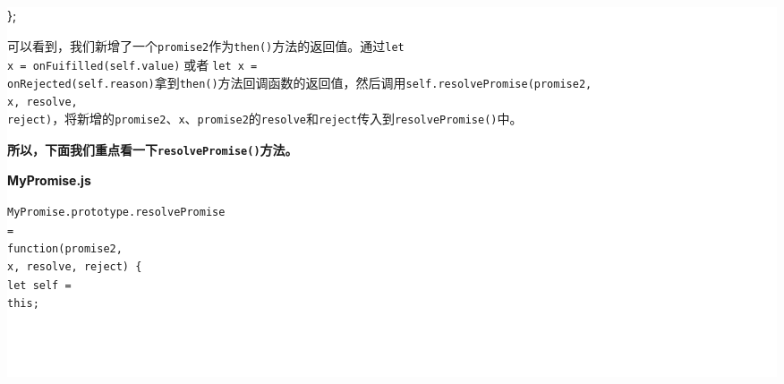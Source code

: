 };</code></pre><p>&#x53EF;&#x4EE5;&#x770B;&#x5230;&#xFF0C;&#x6211;&#x4EEC;&#x65B0;&#x589E;&#x4E86;&#x4E00;&#x4E2A;<code>promise2</code>&#x4F5C;&#x4E3A;<code>then()</code>&#x65B9;&#x6CD5;&#x7684;&#x8FD4;&#x56DE;&#x503C;&#x3002;&#x901A;&#x8FC7;<code>let x = onFuifilled(self.value)</code> &#x6216;&#x8005; <code>let x = onRejected(self.reason)</code>&#x62FF;&#x5230;<code>then()</code>&#x65B9;&#x6CD5;&#x56DE;&#x8C03;&#x51FD;&#x6570;&#x7684;&#x8FD4;&#x56DE;&#x503C;&#xFF0C;&#x7136;&#x540E;&#x8C03;&#x7528;<code>self.resolvePromise(promise2, x, resolve, reject)</code>&#xFF0C;&#x5C06;&#x65B0;&#x589E;&#x7684;<code>promise2</code>&#x3001;<code>x</code>&#x3001;<code>promise2</code>&#x7684;<code>resolve</code>&#x548C;<code>reject</code>&#x4F20;&#x5165;&#x5230;<code>resolvePromise()</code>&#x4E2D;&#x3002;</p><p><strong>&#x6240;&#x4EE5;&#xFF0C;&#x4E0B;&#x9762;&#x6211;&#x4EEC;&#x91CD;&#x70B9;&#x770B;&#x4E00;&#x4E0B;<code>resolvePromise()</code>&#x65B9;&#x6CD5;&#x3002;</strong></p><p><strong>MyPromise.js</strong></p><div class="widget-codetool" style="display:none"><div class="widget-codetool--inner"><span class="selectCode code-tool" data-toggle="tooltip" data-placement="top" title="" data-original-title="&#x5168;&#x9009;"></span> <span type="button" class="copyCode code-tool" data-toggle="tooltip" data-placement="top" data-clipboard-text="MyPromise.prototype.resolvePromise = function(promise2, x, resolve, reject) {
  let self = this;
  let called = false;   // called &#x9632;&#x6B62;&#x591A;&#x6B21;&#x8C03;&#x7528;

  if (promise2 === x) {
    return reject(new TypeError(&apos;&#x5FAA;&#x73AF;&#x5F15;&#x7528;&apos;));
  }

  if (x !== null &amp;&amp; (Object.prototype.toString.call(x) === &apos;[object Object]&apos; || Object.prototype.toString.call(x) === &apos;[object Function]&apos;)) {
    // x&#x662F;&#x5BF9;&#x8C61;&#x6216;&#x8005;&#x51FD;&#x6570;
    try {
      let then = x.then;

      if (typeof then === &apos;function&apos;) {
        then.call(x, (y) =&gt; {
          // &#x522B;&#x4EBA;&#x7684;Promise&#x7684;then&#x65B9;&#x6CD5;&#x53EF;&#x80FD;&#x8BBE;&#x7F6E;&#x4E86;getter&#x7B49;&#xFF0C;&#x4F7F;&#x7528;called&#x9632;&#x6B62;&#x591A;&#x6B21;&#x8C03;&#x7528;then&#x65B9;&#x6CD5;
          if (called) return ;
          called = true;
          // &#x6210;&#x529F;&#x503C;y&#x6709;&#x53EF;&#x80FD;&#x8FD8;&#x662F;promise&#x6216;&#x8005;&#x662F;&#x5177;&#x6709;then&#x65B9;&#x6CD5;&#x7B49;&#xFF0C;&#x518D;&#x6B21;resolvePromise&#xFF0C;&#x76F4;&#x5230;&#x6210;&#x529F;&#x503C;&#x4E3A;&#x57FA;&#x672C;&#x7C7B;&#x578B;&#x6216;&#x8005;&#x975E;thenable
          self.resolvePromise(promise2, y, resolve, reject);
        }, (reason) =&gt; {
          if (called) return ;
          called = true;
          reject(reason);
        });
      } else {
        if (called) return ;
        called = true;
        resolve(x);
      }
    } catch (reason) {
      if (called) return ;
      called = true;
      reject(reason);
    }
  } else {
    // x&#x662F;&#x666E;&#x901A;&#x503C;&#xFF0C;&#x76F4;&#x63A5;resolve
    resolve(x);
  }
};" title="" data-original-title="&#x590D;&#x5236;"></span> <span type="button" class="saveToNote code-tool" data-toggle="tooltip" data-placement="top" title="" data-original-title="&#x653E;&#x8FDB;&#x7B14;&#x8BB0;"></span></div></div><pre class="hljs typescript"><code>MyPromise.prototype.resolvePromise = <span class="hljs-function"><span class="hljs-keyword">function</span>(<span class="hljs-params">promise2, x, resolve, reject</span>) </span>{
  <span class="hljs-keyword">let</span> self = <span class="hljs-keyword">this</span>;
